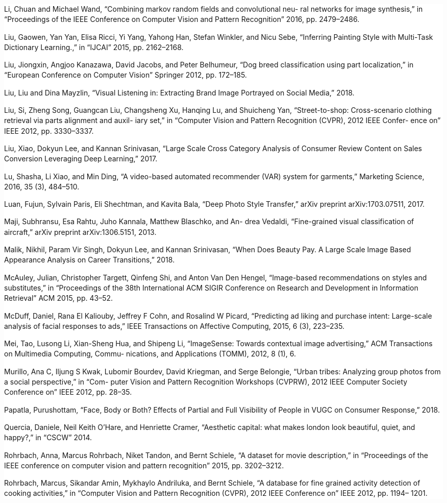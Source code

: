 Li, Chuan and Michael Wand, “Combining markov random fields and convolutional neu- ral networks for image synthesis,” in “Proceedings of the IEEE Conference on Computer Vision and Pattern Recognition” 2016, pp. 2479–2486.

Liu, Gaowen, Yan Yan, Elisa Ricci, Yi Yang, Yahong Han, Stefan Winkler, and Nicu Sebe, “Inferring Painting Style with Multi-Task Dictionary Learning.,” in “IJCAI” 2015, pp. 2162–2168.

Liu, Jiongxin, Angjoo Kanazawa, David Jacobs, and Peter Belhumeur, “Dog breed classification using part localization,” in “European Conference on Computer Vision” Springer 2012, pp. 172–185.

Liu, Liu and Dina Mayzlin, “Visual Listening in: Extracting Brand Image Portrayed on Social Media,” 2018.

Liu, Si, Zheng Song, Guangcan Liu, Changsheng Xu, Hanqing Lu, and Shuicheng Yan, “Street-to-shop: Cross-scenario clothing retrieval via parts alignment and auxil- iary set,” in “Computer Vision and Pattern Recognition (CVPR), 2012 IEEE Confer- ence on” IEEE 2012, pp. 3330–3337.

Liu, Xiao, Dokyun Lee, and Kannan Srinivasan, “Large Scale Cross Category Analysis of Consumer Review Content on Sales Conversion Leveraging Deep Learning,” 2017.

Lu, Shasha, Li Xiao, and Min Ding, “A video-based automated recommender (VAR) system for garments,” Marketing Science, 2016, 35 (3), 484–510.

Luan, Fujun, Sylvain Paris, Eli Shechtman, and Kavita Bala, “Deep Photo Style Transfer,” arXiv preprint arXiv:1703.07511, 2017.

Maji, Subhransu, Esa Rahtu, Juho Kannala, Matthew Blaschko, and An- drea Vedaldi, “Fine-grained visual classification of aircraft,” arXiv preprint arXiv:1306.5151, 2013.

Malik, Nikhil, Param Vir Singh, Dokyun Lee, and Kannan Srinivasan, “When Does Beauty Pay. A Large Scale Image Based Appearance Analysis on Career Transitions,” 2018.

McAuley, Julian, Christopher Targett, Qinfeng Shi, and Anton Van Den Hengel, “Image-based recommendations on styles and substitutes,” in “Proceedings of the 38th International ACM SIGIR Conference on Research and Development in Information Retrieval” ACM 2015, pp. 43–52.

McDuff, Daniel, Rana El Kaliouby, Jeffrey F Cohn, and Rosalind W Picard, “Predicting ad liking and purchase intent: Large-scale analysis of facial responses to ads,” IEEE Transactions on Affective Computing, 2015, 6 (3), 223–235.

Mei, Tao, Lusong Li, Xian-Sheng Hua, and Shipeng Li, “ImageSense: Towards contextual image advertising,” ACM Transactions on Multimedia Computing, Commu- nications, and Applications (TOMM), 2012, 8 (1), 6.

Murillo, Ana C, Iljung S Kwak, Lubomir Bourdev, David Kriegman, and Serge Belongie, “Urban tribes: Analyzing group photos from a social perspective,” in “Com- puter Vision and Pattern Recognition Workshops (CVPRW), 2012 IEEE Computer Society Conference on” IEEE 2012, pp. 28–35.

Papatla, Purushottam, “Face, Body or Both? Effects of Partial and Full Visibility of People in VUGC on Consumer Response,” 2018.

Quercia, Daniele, Neil Keith O’Hare, and Henriette Cramer, “Aesthetic capital: what makes london look beautiful, quiet, and happy?,” in “CSCW” 2014.

Rohrbach, Anna, Marcus Rohrbach, Niket Tandon, and Bernt Schiele, “A dataset for movie description,” in “Proceedings of the IEEE conference on computer vision and pattern recognition” 2015, pp. 3202–3212.

Rohrbach, Marcus, Sikandar Amin, Mykhaylo Andriluka, and Bernt Schiele, “A database for fine grained activity detection of cooking activities,” in “Computer Vision and Pattern Recognition (CVPR), 2012 IEEE Conference on” IEEE 2012, pp. 1194– 1201.
